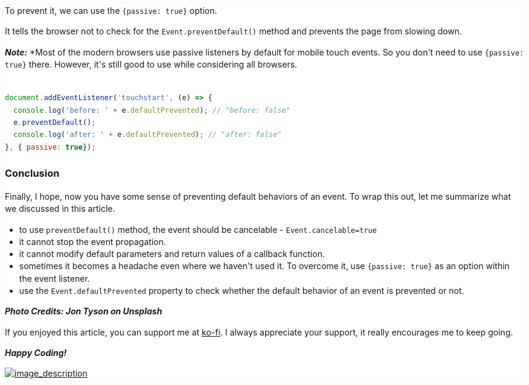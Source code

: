 To prevent it, we can use the `{passive: true}` option.

It tells the browser not to check for the `Event.preventDefault()` method and prevents the page from slowing down.

**_Note:_** *Most of the modern browsers use passive listeners by default for mobile touch events. So you don't need to use `{passive: true}` there. However, it's still good to use while considering all browsers. 



```javascript

document.addEventListener('touchstart', (e) => {
  console.log('before: ' + e.defaultPrevented); // "before: false"
  e.preventDefault();
  console.log('after: ' + e.defaultPrevented); // "after: false"
}, { passive: true});

```

### Conclusion

 Finally, I hope, now you have some sense of preventing default behaviors of an event. To wrap this out, let me summarize what we discussed in this article.

* to use `preventDefault()` method, the event should be cancelable - `Event.cancelable=true`
* it cannot stop the event propagation.
* it cannot modify default parameters and return values of a callback function.
* sometimes it becomes a headache even where we haven't used it. To overcome it, use `{passive: true}` as an option within the event listener.
* use the `Event.defaultPrevented` property to check whether the default behavior of an event is prevented or not.


**_Photo Credits: Jon Tyson on Unsplash_**


If you enjoyed this article, you can support me at [ko-fi](https://ko-fi.com/mkdaycode). I always appreciate your support, it really encourages me to keep going.

**_Happy Coding!_**

[![image_description](https://cdn.ko-fi.com/cdn/kofi2.png?v=3)](https://ko-fi.com/mkdaycode)
